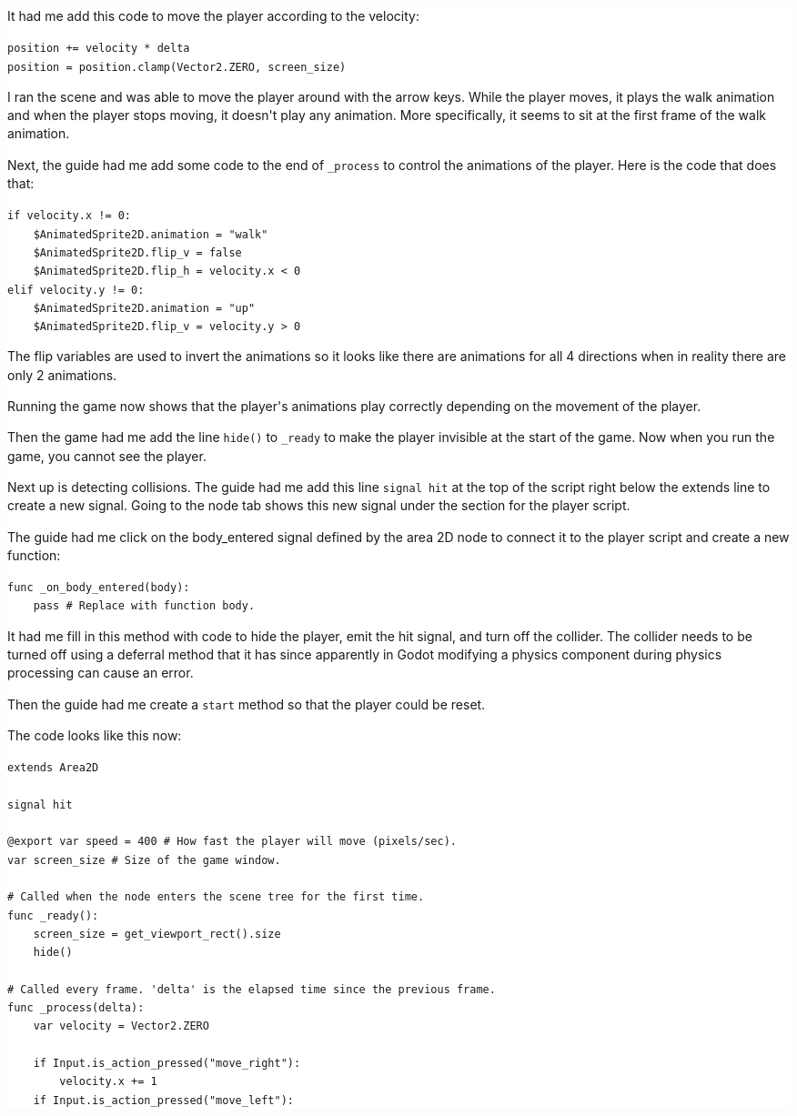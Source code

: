 It had me add this code to move the player according to the velocity:
```
position += velocity * delta
position = position.clamp(Vector2.ZERO, screen_size)
```

I ran the scene and was able to move the player around with the arrow keys. While the player moves, it plays the walk animation and when the player stops moving, it doesn't play any animation. More specifically, it seems to sit at the first frame of the walk animation.

Next, the guide had me add some code to the end of `_process` to control the animations of the player. Here is the code that does that:
```
if velocity.x != 0:
	$AnimatedSprite2D.animation = "walk"
	$AnimatedSprite2D.flip_v = false
	$AnimatedSprite2D.flip_h = velocity.x < 0
elif velocity.y != 0:
	$AnimatedSprite2D.animation = "up"
	$AnimatedSprite2D.flip_v = velocity.y > 0
```

The flip variables are used to invert the animations so it looks like there are animations for all 4 directions when in reality there are only 2 animations.

Running the game now shows that the player's animations play correctly depending on the movement of the player.

Then the game had me add the line `hide()` to `_ready` to make the player invisible at the start of the game. Now when you run the game, you cannot see the player.

Next up is detecting collisions. The guide had me add this line `signal hit` at the top of the script right below the extends line to create a new signal. Going to the node tab shows this new signal under the section for the player script.

The guide had me click on the body_entered signal defined by the area 2D node to connect it to the player script and create a new function:
```
func _on_body_entered(body):
	pass # Replace with function body.
```

It had me fill in this method with code to hide the player, emit the hit signal, and turn off the collider. The collider needs to be turned off using a deferral method that it has since apparently in Godot modifying a physics component during physics processing can cause an error.

Then the guide had me create a `start` method so that the player could be reset.

The code looks like this now:
```
extends Area2D

signal hit

@export var speed = 400 # How fast the player will move (pixels/sec).
var screen_size # Size of the game window.

# Called when the node enters the scene tree for the first time.
func _ready():
	screen_size = get_viewport_rect().size
	hide()

# Called every frame. 'delta' is the elapsed time since the previous frame.
func _process(delta):
	var velocity = Vector2.ZERO
	
	if Input.is_action_pressed("move_right"):
		velocity.x += 1
	if Input.is_action_pressed("move_left"):
```